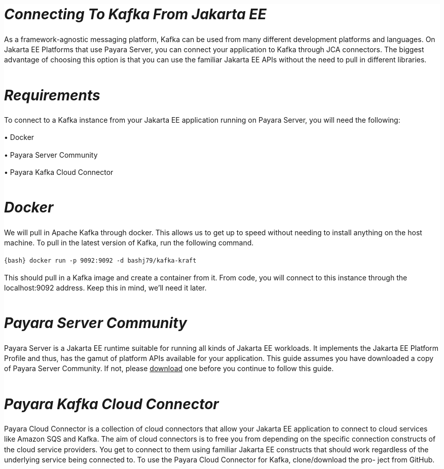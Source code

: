 # *Connecting To Kafka From Jakarta EE*

As a framework-agnostic messaging platform, Kafka can be used from many
different development platforms and languages. On Jakarta EE Platforms
that use Payara Server, you can connect your application to Kafka
through JCA connectors. The biggest advantage of choosing this option is
that you can use the familiar Jakarta EE APIs without the need to pull
in different libraries.

# *Requirements*

To connect to a Kafka instance from your Jakarta EE application running
on Payara Server, you will need the following:

• Docker

• Payara Server Community

• Payara Kafka Cloud Connector

# *Docker*

We will pull in Apache Kafka through docker. This allows us to get up to
speed without needing to install anything on the host machine. To pull
in the latest version of Kafka, run the following command.

`{bash} docker run -p 9092:9092 -d bashj79/kafka-kraft`

This should pull in a Kafka image and create a container from it. From
code, you will connect to this instance through the localhost:9092
address. Keep this in mind, we’ll need it later.

# *Payara Server Community*

Payara Server is a Jakarta EE runtime suitable for running all kinds of
Jakarta EE workloads. It implements the Jakarta EE Platform Profile and
thus, has the gamut of platform APIs available for your application.
This guide assumes you have downloaded a copy of Payara Server
Community. If not, please
[download](https://www.payara.fish/downloads/payara-platform-community-edition/)
one before you continue to follow this guide.

# *Payara Kafka Cloud Connector*

Payara Cloud Connector is a collection of cloud connectors that allow
your Jakarta EE application to connect to cloud services like Amazon SQS
and Kafka. The aim of cloud connectors is to free you from depending on
the specific connection constructs of the cloud service providers. You
get to connect to them using familiar Jakarta EE constructs that should
work regardless of the underlying service being connected to. To use the
Payara Cloud Connector for Kafka, clone/download the pro- ject from
GitHub.
